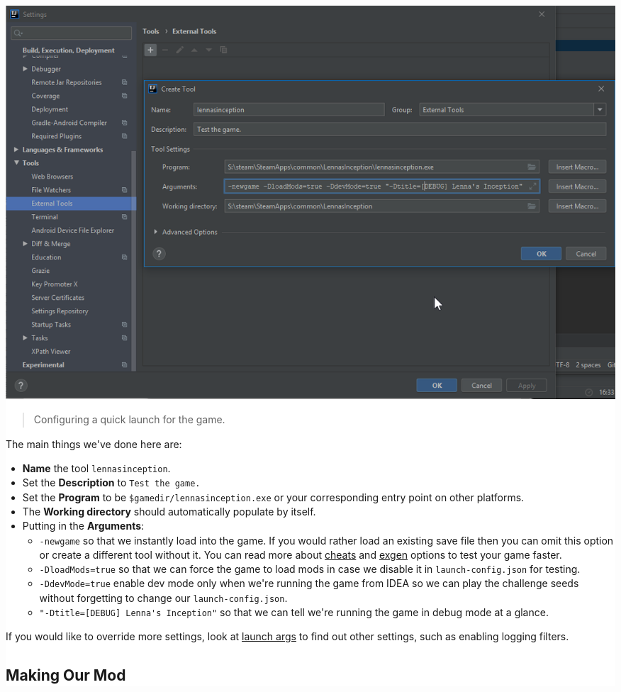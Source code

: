 ![img](imgs2/external_tools.png)
> Configuring a quick launch for the game.

The main things we've done here are:

- **Name** the tool `lennasinception`.
- Set the **Description** to `Test the game.`
- Set the **Program** to be `$gamedir/lennasinception.exe` or your corresponding entry point on other platforms.
- The **Working directory** should automatically populate by itself.
- Putting in the **Arguments**:
  - `-newgame` so that we instantly load into the game. If you would rather load an existing save file then you can omit this option or create a different tool without it. You can read more about [cheats](cheats.md) and [exgen](exgen.md) options to test your game faster.
  - `-DloadMods=true` so that we can force the game to load mods in case we disable it in `launch-config.json` for testing.
  - `-DdevMode=true` enable dev mode only when we're running the game from IDEA so we can play the challenge seeds without forgetting to change our `launch-config.json`.
  - `"-Dtitle=[DEBUG] Lenna's Inception"` so that we can tell we're running the game in debug mode at a glance.

If you would like to override more settings, look at [launch args](launch_args.md) to find out other settings, such as enabling logging filters.

## Making Our Mod
